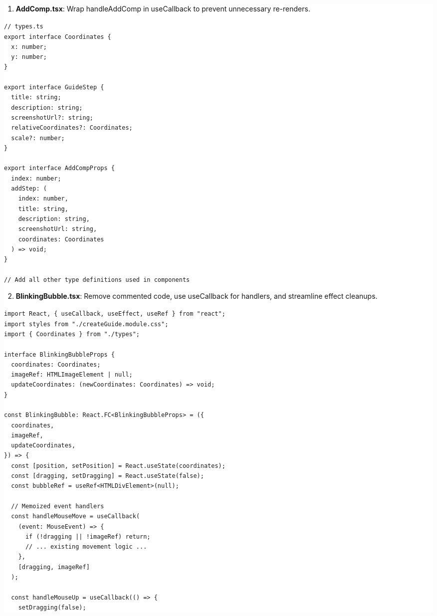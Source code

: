 1. **AddComp.tsx**: Wrap handleAddComp in useCallback to prevent unnecessary re-renders.

```
// types.ts
export interface Coordinates {
  x: number;
  y: number;
}

export interface GuideStep {
  title: string;
  description: string;
  screenshotUrl?: string;
  relativeCoordinates?: Coordinates;
  scale?: number;
}

export interface AddCompProps {
  index: number;
  addStep: (
    index: number,
    title: string,
    description: string,
    screenshotUrl: string,
    coordinates: Coordinates
  ) => void;
}

// Add all other type definitions used in components
```

2. **BlinkingBubble.tsx**: Remove commented code, use useCallback for handlers, and streamline effect cleanups.

```
import React, { useCallback, useEffect, useRef } from "react";
import styles from "./createGuide.module.css";
import { Coordinates } from "./types";

interface BlinkingBubbleProps {
  coordinates: Coordinates;
  imageRef: HTMLImageElement | null;
  updateCoordinates: (newCoordinates: Coordinates) => void;
}

const BlinkingBubble: React.FC<BlinkingBubbleProps> = ({
  coordinates,
  imageRef,
  updateCoordinates,
}) => {
  const [position, setPosition] = React.useState(coordinates);
  const [dragging, setDragging] = React.useState(false);
  const bubbleRef = useRef<HTMLDivElement>(null);

  // Memoized event handlers
  const handleMouseMove = useCallback(
    (event: MouseEvent) => {
      if (!dragging || !imageRef) return;
      // ... existing movement logic ...
    },
    [dragging, imageRef]
  );

  const handleMouseUp = useCallback(() => {
    setDragging(false);
```